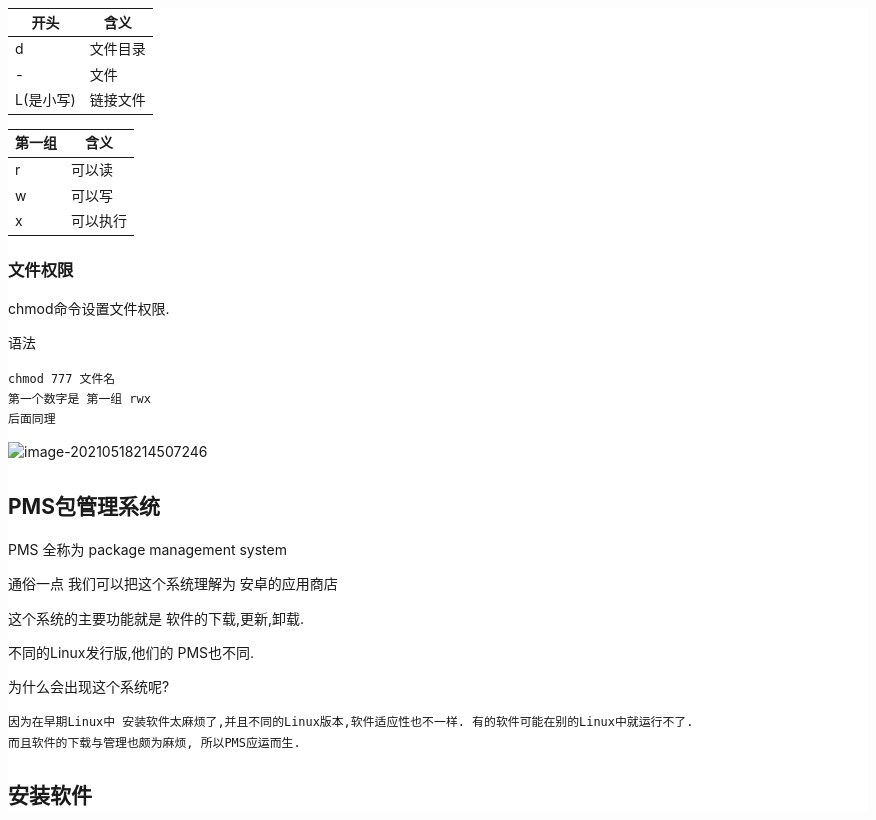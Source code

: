 

| 开头      | 含义     |
| --------- | -------- |
| d         | 文件目录 |
| -         | 文件     |
| L(是小写) | 链接文件 |



| 第一组 | 含义     |
| ------ | -------- |
| r      | 可以读   |
| w      | 可以写   |
| x      | 可以执行 |

### 文件权限

chmod命令设置文件权限. 

语法 

```shell
chmod 777 文件名
第一个数字是 第一组 rwx
后面同理
```



![image-20210518214507246](F:\图像\typora图像保存位置\image-20210518214507246.png)





## PMS包管理系统

PMS 全称为  package  management system

通俗一点 我们可以把这个系统理解为 安卓的应用商店

这个系统的主要功能就是 软件的下载,更新,卸载.  

不同的Linux发行版,他们的 PMS也不同.

为什么会出现这个系统呢?

```
因为在早期Linux中 安装软件太麻烦了,并且不同的Linux版本,软件适应性也不一样. 有的软件可能在别的Linux中就运行不了.
而且软件的下载与管理也颇为麻烦, 所以PMS应运而生.
```





## 安装软件
